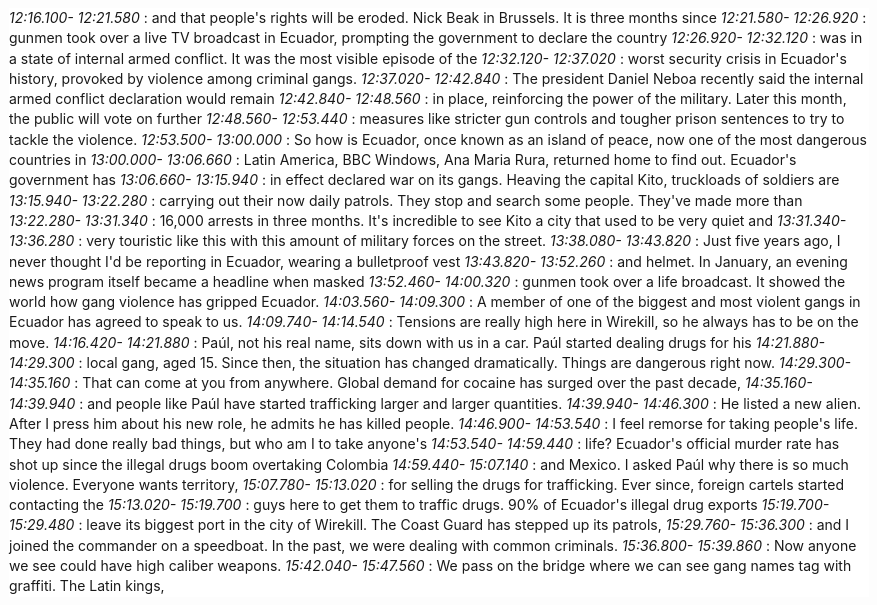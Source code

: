 *12:16.100- 12:21.580* :  and that people's rights will be eroded. Nick Beak in Brussels. It is three months since
*12:21.580- 12:26.920* :  gunmen took over a live TV broadcast in Ecuador, prompting the government to declare the country
*12:26.920- 12:32.120* :  was in a state of internal armed conflict. It was the most visible episode of the
*12:32.120- 12:37.020* :  worst security crisis in Ecuador's history, provoked by violence among criminal gangs.
*12:37.020- 12:42.840* :  The president Daniel Neboa recently said the internal armed conflict declaration would remain
*12:42.840- 12:48.560* :  in place, reinforcing the power of the military. Later this month, the public will vote on further
*12:48.560- 12:53.440* :  measures like stricter gun controls and tougher prison sentences to try to tackle the violence.
*12:53.500- 13:00.000* :  So how is Ecuador, once known as an island of peace, now one of the most dangerous countries in
*13:00.000- 13:06.660* :  Latin America, BBC Windows, Ana Maria Rura, returned home to find out. Ecuador's government has
*13:06.660- 13:15.940* :  in effect declared war on its gangs. Heaving the capital Kito, truckloads of soldiers are
*13:15.940- 13:22.280* :  carrying out their now daily patrols. They stop and search some people. They've made more than
*13:22.280- 13:31.340* :  16,000 arrests in three months. It's incredible to see Kito a city that used to be very quiet and
*13:31.340- 13:36.280* :  very touristic like this with this amount of military forces on the street.
*13:38.080- 13:43.820* :  Just five years ago, I never thought I'd be reporting in Ecuador, wearing a bulletproof vest
*13:43.820- 13:52.260* :  and helmet. In January, an evening news program itself became a headline when masked
*13:52.460- 14:00.320* :  gunmen took over a life broadcast. It showed the world how gang violence has gripped Ecuador.
*14:03.560- 14:09.300* :  A member of one of the biggest and most violent gangs in Ecuador has agreed to speak to us.
*14:09.740- 14:14.540* :  Tensions are really high here in Wirekill, so he always has to be on the move.
*14:16.420- 14:21.880* :  Paúl, not his real name, sits down with us in a car. Paúl started dealing drugs for his
*14:21.880- 14:29.300* :  local gang, aged 15. Since then, the situation has changed dramatically. Things are dangerous right now.
*14:29.300- 14:35.160* :  That can come at you from anywhere. Global demand for cocaine has surged over the past decade,
*14:35.160- 14:39.940* :  and people like Paúl have started trafficking larger and larger quantities.
*14:39.940- 14:46.300* :  He listed a new alien. After I press him about his new role, he admits he has killed people.
*14:46.900- 14:53.540* :  I feel remorse for taking people's life. They had done really bad things, but who am I to take anyone's
*14:53.540- 14:59.440* :  life? Ecuador's official murder rate has shot up since the illegal drugs boom overtaking Colombia
*14:59.440- 15:07.140* :  and Mexico. I asked Paúl why there is so much violence. Everyone wants territory,
*15:07.780- 15:13.020* :  for selling the drugs for trafficking. Ever since, foreign cartels started contacting the
*15:13.020- 15:19.700* :  guys here to get them to traffic drugs. 90% of Ecuador's illegal drug exports
*15:19.700- 15:29.480* :  leave its biggest port in the city of Wirekill. The Coast Guard has stepped up its patrols,
*15:29.760- 15:36.300* :  and I joined the commander on a speedboat. In the past, we were dealing with common criminals.
*15:36.800- 15:39.860* :  Now anyone we see could have high caliber weapons.
*15:42.040- 15:47.560* :  We pass on the bridge where we can see gang names tag with graffiti. The Latin kings,